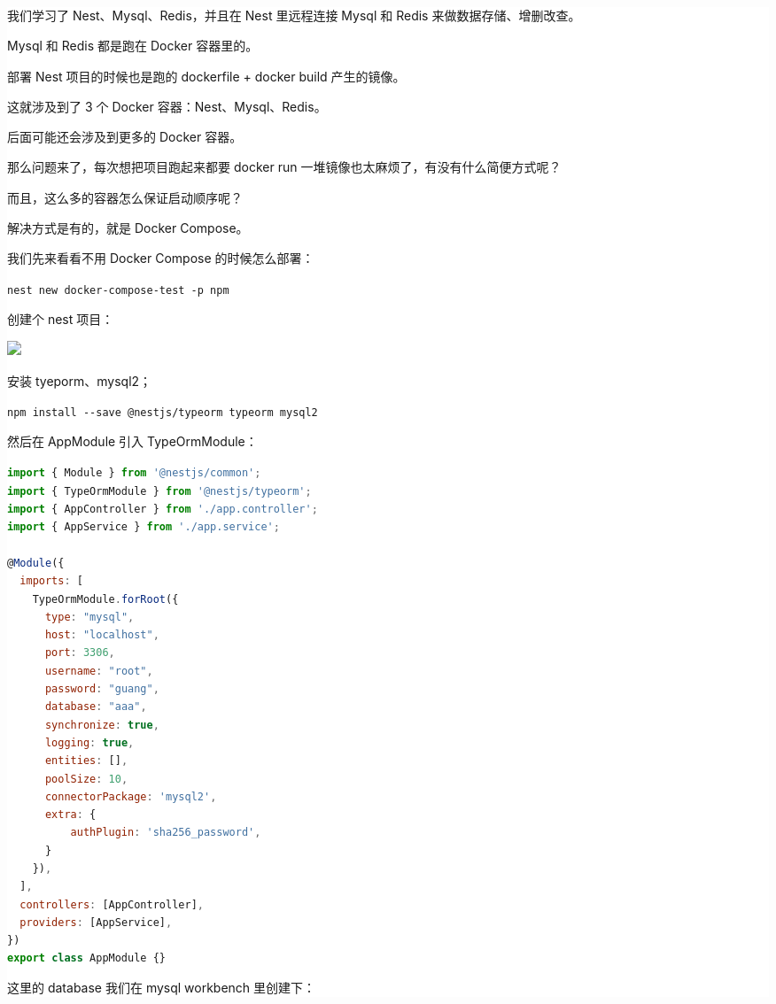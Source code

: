 ﻿我们学习了 Nest、Mysql、Redis，并且在 Nest 里远程连接 Mysql 和 Redis 来做数据存储、增删改查。

Mysql 和 Redis 都是跑在 Docker 容器里的。

部署 Nest 项目的时候也是跑的 dockerfile + docker build 产生的镜像。

这就涉及到了 3 个 Docker 容器：Nest、Mysql、Redis。

后面可能还会涉及到更多的 Docker 容器。

那么问题来了，每次想把项目跑起来都要 docker run 一堆镜像也太麻烦了，有没有什么简便方式呢？

而且，这么多的容器怎么保证启动顺序呢？

解决方式是有的，就是 Docker Compose。

我们先来看看不用 Docker Compose 的时候怎么部署：

```
nest new docker-compose-test -p npm
```

创建个 nest 项目：

![](//liushuaiyang.oss-cn-shanghai.aliyuncs.com/nest-docs/image/第61章-1.png)

安装 tyeporm、mysql2；

```
npm install --save @nestjs/typeorm typeorm mysql2
```
然后在 AppModule 引入 TypeOrmModule：

```javascript
import { Module } from '@nestjs/common';
import { TypeOrmModule } from '@nestjs/typeorm';
import { AppController } from './app.controller';
import { AppService } from './app.service';

@Module({
  imports: [
    TypeOrmModule.forRoot({
      type: "mysql",
      host: "localhost",
      port: 3306,
      username: "root",
      password: "guang",
      database: "aaa",
      synchronize: true,
      logging: true,
      entities: [],
      poolSize: 10,
      connectorPackage: 'mysql2',
      extra: {
          authPlugin: 'sha256_password',
      }
    }),
  ],
  controllers: [AppController],
  providers: [AppService],
})
export class AppModule {}

```
这里的 database 我们在 mysql workbench 里创建下：
